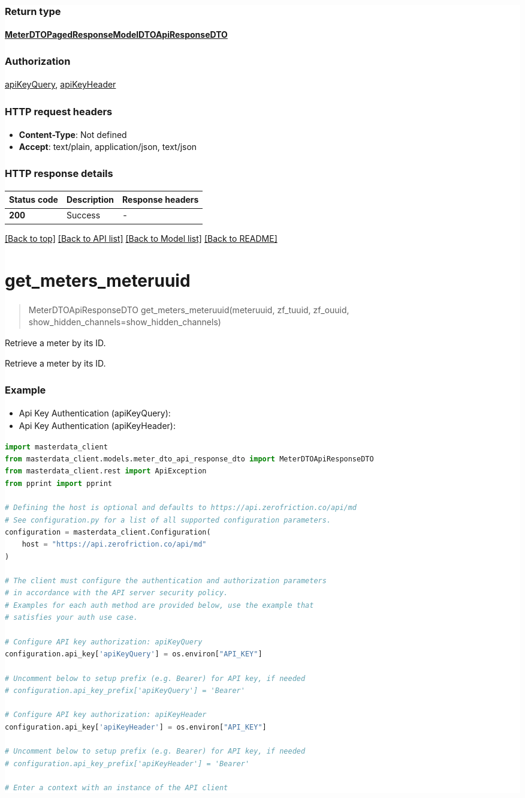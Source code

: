 ### Return type

[**MeterDTOPagedResponseModelDTOApiResponseDTO**](MeterDTOPagedResponseModelDTOApiResponseDTO.md)

### Authorization

[apiKeyQuery](../README.md#apiKeyQuery), [apiKeyHeader](../README.md#apiKeyHeader)

### HTTP request headers

 - **Content-Type**: Not defined
 - **Accept**: text/plain, application/json, text/json

### HTTP response details

| Status code | Description | Response headers |
|-------------|-------------|------------------|
**200** | Success |  -  |

[[Back to top]](#) [[Back to API list]](../README.md#documentation-for-api-endpoints) [[Back to Model list]](../README.md#documentation-for-models) [[Back to README]](../README.md)

# **get_meters_meteruuid**
> MeterDTOApiResponseDTO get_meters_meteruuid(meteruuid, zf_tuuid, zf_ouuid, show_hidden_channels=show_hidden_channels)

Retrieve a meter by its ID.

Retrieve a meter by its ID.

### Example

* Api Key Authentication (apiKeyQuery):
* Api Key Authentication (apiKeyHeader):

```python
import masterdata_client
from masterdata_client.models.meter_dto_api_response_dto import MeterDTOApiResponseDTO
from masterdata_client.rest import ApiException
from pprint import pprint

# Defining the host is optional and defaults to https://api.zerofriction.co/api/md
# See configuration.py for a list of all supported configuration parameters.
configuration = masterdata_client.Configuration(
    host = "https://api.zerofriction.co/api/md"
)

# The client must configure the authentication and authorization parameters
# in accordance with the API server security policy.
# Examples for each auth method are provided below, use the example that
# satisfies your auth use case.

# Configure API key authorization: apiKeyQuery
configuration.api_key['apiKeyQuery'] = os.environ["API_KEY"]

# Uncomment below to setup prefix (e.g. Bearer) for API key, if needed
# configuration.api_key_prefix['apiKeyQuery'] = 'Bearer'

# Configure API key authorization: apiKeyHeader
configuration.api_key['apiKeyHeader'] = os.environ["API_KEY"]

# Uncomment below to setup prefix (e.g. Bearer) for API key, if needed
# configuration.api_key_prefix['apiKeyHeader'] = 'Bearer'

# Enter a context with an instance of the API client
```